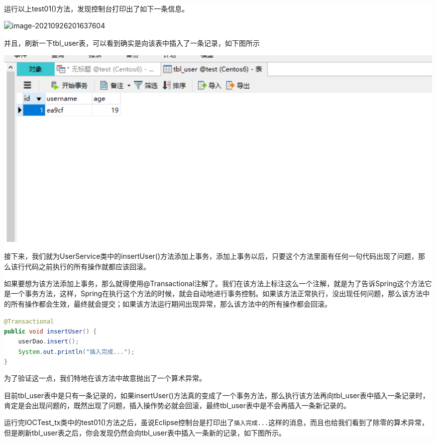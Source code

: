 运行以上test01()方法，发现控制台打印出了如下一条信息。

![image-20210926201637604](C:\Users\harry.cai\AppData\Roaming\Typora\typora-user-images\image-20210926201637604.png)

并且，刷新一下tbl_user表，可以看到确实是向该表中插入了一条记录，如下图所示

![image-20210926201754479](images\image-20210926201754479.png)

接下来，我们就为UserService类中的insertUser()方法添加上事务，添加上事务以后，只要这个方法里面有任何一句代码出现了问题，那么该行代码之前执行的所有操作就都应该回滚。

如果要想为该方法添加上事务，那么就得使用@Transactional注解了。我们在该方法上标注这么一个注解，就是为了告诉Spring这个方法它是一个事务方法，这样，Spring在执行这个方法的时候，就会自动地进行事务控制。如果该方法正常执行，没出现任何问题，那么该方法中的所有操作都会生效，最终就会提交；如果该方法运行期间出现异常，那么该方法中的所有操作都会回滚。

```java
@Transactional
public void insertUser() {
    userDao.insert();
    System.out.println("插入完成...");
}
```

为了验证这一点，我们特地在该方法中故意抛出了一个算术异常。

目前tbl_user表中是只有一条记录的，如果insertUser()方法真的变成了一个事务方法，那么执行该方法再向tbl_user表中插入一条记录时，肯定是会出现问题的，既然出现了问题，插入操作势必就会回滚，最终tbl_user表中是不会再插入一条新记录的。

运行完IOCTest_tx类中的test01()方法之后，虽说Eclipse控制台是打印出了`插入完成...`这样的消息，而且也给我们看到了除零的算术异常，但是刷新tbl_user表之后，你会发现仍然会向tbl_user表中插入一条新的记录，如下图所示。
